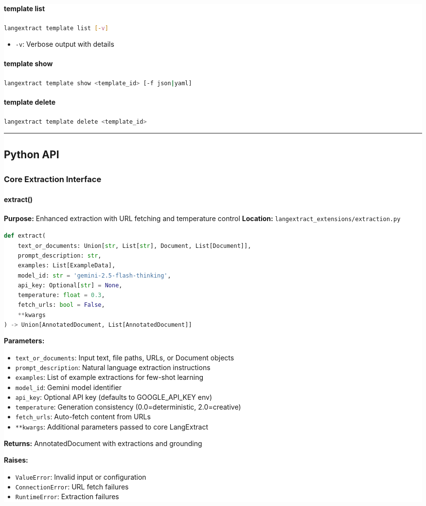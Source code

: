 #### template list
```bash
langextract template list [-v]
```
- `-v`: Verbose output with details

#### template show
```bash
langextract template show <template_id> [-f json|yaml]
```

#### template delete
```bash
langextract template delete <template_id>
```

---

## Python API

### Core Extraction Interface

#### extract()
**Purpose:** Enhanced extraction with URL fetching and temperature control
**Location:** `langextract_extensions/extraction.py`

```python
def extract(
    text_or_documents: Union[str, List[str], Document, List[Document]],
    prompt_description: str,
    examples: List[ExampleData],
    model_id: str = 'gemini-2.5-flash-thinking',
    api_key: Optional[str] = None,
    temperature: float = 0.3,
    fetch_urls: bool = False,
    **kwargs
) -> Union[AnnotatedDocument, List[AnnotatedDocument]]
```

**Parameters:**
- `text_or_documents`: Input text, file paths, URLs, or Document objects
- `prompt_description`: Natural language extraction instructions
- `examples`: List of example extractions for few-shot learning
- `model_id`: Gemini model identifier
- `api_key`: Optional API key (defaults to GOOGLE_API_KEY env)
- `temperature`: Generation consistency (0.0=deterministic, 2.0=creative)
- `fetch_urls`: Auto-fetch content from URLs
- `**kwargs`: Additional parameters passed to core LangExtract

**Returns:** AnnotatedDocument with extractions and grounding

**Raises:**
- `ValueError`: Invalid input or configuration
- `ConnectionError`: URL fetch failures
- `RuntimeError`: Extraction failures
